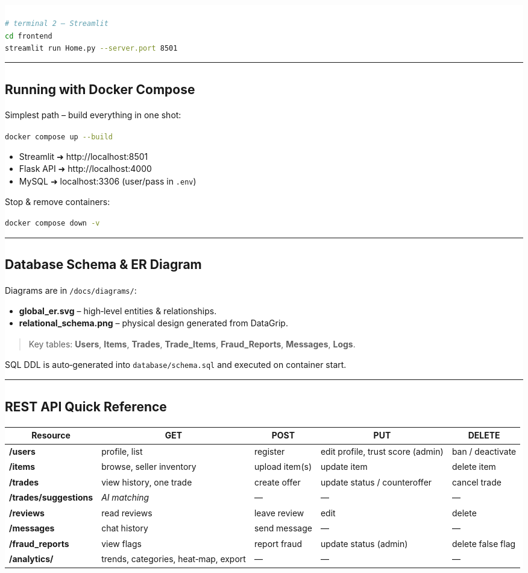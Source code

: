    ```bash

   # terminal 2 – Streamlit
   cd frontend
   streamlit run Home.py --server.port 8501
   ```

---

## Running with Docker Compose
Simplest path – build everything in one shot:
```bash
docker compose up --build
```
* Streamlit ➜ http://localhost:8501  
* Flask API ➜ http://localhost:4000  
* MySQL ➜ localhost:3306 (user/pass in `.env`)

Stop & remove containers:
```bash
docker compose down -v
```

---

## Database Schema & ER Diagram
Diagrams are in `/docs/diagrams/`:
* **global_er.svg** – high‑level entities & relationships.
* **relational_schema.png** – physical design generated from DataGrip.

> Key tables: **Users**, **Items**, **Trades**, **Trade_Items**, **Fraud_Reports**, **Messages**, **Logs**.

SQL DDL is auto‑generated into `database/schema.sql` and executed on container start.

---

## REST API Quick Reference
| Resource | GET | POST | PUT | DELETE |
|----------|-----|------|-----|--------|
| **/users** | profile, list | register | edit profile, trust score (admin) | ban / deactivate |
| **/items** | browse, seller inventory | upload item(s) | update item | delete item |
| **/trades** | view history, one trade | create offer | update status / counteroffer | cancel trade |
| **/trades/suggestions** | *AI matching* | — | — | — |
| **/reviews** | read reviews | leave review | edit | delete |
| **/messages** | chat history | send message | — | — |
| **/fraud_reports** | view flags | report fraud | update status (admin) | delete false flag |
| **/analytics/** | trends, categories, heat‑map, export | — | — | — |
